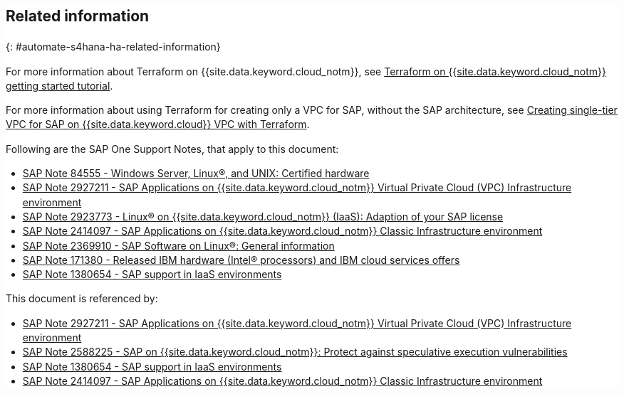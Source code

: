 ## Related information
{: #automate-s4hana-ha-related-information}

For more information about Terraform on {{site.data.keyword.cloud_notm}}, see [Terraform on {{site.data.keyword.cloud_notm}} getting started tutorial](/docs/ibm-cloud-provider-for-terraform?topic=ibm-cloud-provider-for-terraform-getting-started).

For more information about using Terraform for creating only a VPC for SAP, without the SAP architecture, see [Creating single-tier VPC for SAP on {{site.data.keyword.cloud}} VPC with Terraform](/docs/sap?topic=sap-create-terraform-single-tier-vpc-sap).

Following are the SAP One Support Notes, that apply to this document:

* [SAP Note 84555 - Windows Server, Linux&reg;, and UNIX: Certified hardware](https://launchpad.support.sap.com/#/notes/84855)
* [SAP Note 2927211 - SAP Applications on {{site.data.keyword.cloud_notm}} Virtual Private Cloud (VPC) Infrastructure environment](https://launchpad.support.sap.com/#/notes/2927211)
* [SAP Note 2923773 - Linux&reg; on {{site.data.keyword.cloud_notm}} (IaaS): Adaption of your SAP license](https://launchpad.support.sap.com/#/notes/2923773)
* [SAP Note 2414097 - SAP Applications on {{site.data.keyword.cloud_notm}} Classic Infrastructure environment](https://launchpad.support.sap.com/#/notes/2414097)
* [SAP Note 2369910 - SAP Software on Linux&reg;: General information](https://launchpad.support.sap.com/#/notes/2369910)
* [SAP Note 171380 - Released IBM hardware (Intel&reg; processors) and IBM cloud services offers](https://launchpad.support.sap.com/#/notes/171380)
* [SAP Note 1380654 - SAP support in IaaS environments](https://launchpad.support.sap.com/#/notes/1380654)

This document is referenced by:

* [SAP Note 2927211 - SAP Applications on {{site.data.keyword.cloud_notm}} Virtual Private Cloud (VPC) Infrastructure environment](https://launchpad.support.sap.com/#/notes/2927211)
* [SAP Note 2588225 - SAP on {{site.data.keyword.cloud_notm}}: Protect against speculative execution vulnerabilities](https://launchpad.support.sap.com/#/notes/2588225)
* [SAP Note 1380654 - SAP support in IaaS environments](https://launchpad.support.sap.com/#/notes/1380654)
* [SAP Note 2414097 - SAP Applications on {{site.data.keyword.cloud_notm}} Classic Infrastructure environment](https://launchpad.support.sap.com/#/notes/2414097)








